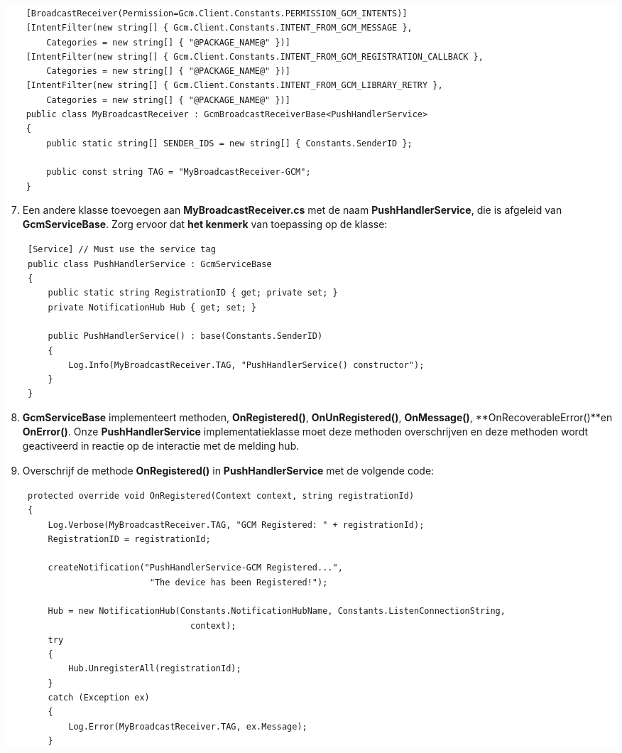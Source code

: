         [BroadcastReceiver(Permission=Gcm.Client.Constants.PERMISSION_GCM_INTENTS)]
        [IntentFilter(new string[] { Gcm.Client.Constants.INTENT_FROM_GCM_MESSAGE },
            Categories = new string[] { "@PACKAGE_NAME@" })]
        [IntentFilter(new string[] { Gcm.Client.Constants.INTENT_FROM_GCM_REGISTRATION_CALLBACK },
            Categories = new string[] { "@PACKAGE_NAME@" })]
        [IntentFilter(new string[] { Gcm.Client.Constants.INTENT_FROM_GCM_LIBRARY_RETRY },
            Categories = new string[] { "@PACKAGE_NAME@" })]
        public class MyBroadcastReceiver : GcmBroadcastReceiverBase<PushHandlerService>
        {
            public static string[] SENDER_IDS = new string[] { Constants.SenderID };

            public const string TAG = "MyBroadcastReceiver-GCM";
        }

7. Een andere klasse toevoegen aan **MyBroadcastReceiver.cs** met de naam **PushHandlerService**, die is afgeleid van **GcmServiceBase**. Zorg ervoor dat **het kenmerk** van toepassing op de klasse:

        [Service] // Must use the service tag
        public class PushHandlerService : GcmServiceBase
        {
            public static string RegistrationID { get; private set; }
            private NotificationHub Hub { get; set; }

            public PushHandlerService() : base(Constants.SenderID)
            {
                Log.Info(MyBroadcastReceiver.TAG, "PushHandlerService() constructor");
            }
        }


8. **GcmServiceBase** implementeert methoden, **OnRegistered()**, **OnUnRegistered()**, **OnMessage()**, **OnRecoverableError()**en **OnError()**. Onze **PushHandlerService** implementatieklasse moet deze methoden overschrijven en deze methoden wordt geactiveerd in reactie op de interactie met de melding hub.


9. Overschrijf de methode **OnRegistered()** in **PushHandlerService** met de volgende code:

        protected override void OnRegistered(Context context, string registrationId)
        {
            Log.Verbose(MyBroadcastReceiver.TAG, "GCM Registered: " + registrationId);
            RegistrationID = registrationId;

            createNotification("PushHandlerService-GCM Registered...",
                                "The device has been Registered!");

            Hub = new NotificationHub(Constants.NotificationHubName, Constants.ListenConnectionString,
                                        context);
            try
            {
                Hub.UnregisterAll(registrationId);
            }
            catch (Exception ex)
            {
                Log.Error(MyBroadcastReceiver.TAG, ex.Message);
            }


[Enable Google Cloud Messaging]: #register
[Configure your Notification Hub]: #configure-hub
[Connecting your app to the Notification Hub]: #connecting-app
[Run your app with the emulator]: #run-app
[Send notifications from your back-end]: #send
[11]: ./media/partner-xamarin-notification-hubs-android-get-started/notification-hub-configure-android.png
[13]: ./media/partner-xamarin-notification-hubs-android-get-started/notification-hub-create-xamarin-android-app1.png
[15]: ./media/partner-xamarin-notification-hubs-android-get-started/notification-hub-create-xamarin-android-app3.png
[18]: ./media/partner-xamarin-notification-hubs-android-get-started/notification-hub-create-android-app7.png
[19]: ./media/partner-xamarin-notification-hubs-android-get-started/notification-hub-create-android-app8.png
[20]: ./media/partner-xamarin-notification-hubs-android-get-started/notification-hub-create-console-app.png
[21]: ./media/partner-xamarin-notification-hubs-android-get-started/notification-hub-android-toast.png
[22]: ./media/partner-xamarin-notification-hubs-android-get-started/notification-hub-scheduler1.png
[23]: ./media/partner-xamarin-notification-hubs-android-get-started/notification-hub-scheduler2.png
[30]: ./media/partner-xamarin-notification-hubs-android-get-started/notification-hubs-debug-hub-gcm.png
[Submit an app page]: http://go.microsoft.com/fwlink/p/?LinkID=266582
[My Applications]: http://go.microsoft.com/fwlink/p/?LinkId=262039
[Live SDK for Windows]: http://go.microsoft.com/fwlink/p/?LinkId=262253
[Aan de slag met mobiele Services]: /develop/mobile/tutorials/get-started-xamarin-android/#create-new-service
[JavaScript and HTML]: /develop/mobile/tutorials/get-started-with-push-js
[Azure klassieke Portal]: https://manage.windowsazure.com/
[wns object]: http://go.microsoft.com/fwlink/p/?LinkId=260591
[Richtsnoeren voor kennisgeving Hubs]: http://msdn.microsoft.com/library/jj927170.aspx
[De procedures voor de kennisgeving Hubs voor Android]: http://msdn.microsoft.com/library/dn282661.aspx
[Melding Hubs gebruiken voor push-meldingen aan gebruikers]: /manage/services/notification-hubs/notify-users-aspnet
[Melding Hubs gebruiken voor het verzenden van laatste nieuws]: /manage/services/notification-hubs/breaking-news-dotnet
[GCMClient Component page]: http://components.xamarin.com/view/GCMClient
[Xamarin.NotificationHub GitHub page]: https://github.com/SaschaDittmann/Xamarin.NotificationHub
[GitHub]: http://go.microsoft.com/fwlink/p/?LinkId=331329
[Onderdeel van Google Cloud Messaging-Client]: http://components.xamarin.com/view/GCMClient/
[Azure onderdeel Messaging]: http://components.xamarin.com/view/azure-messaging